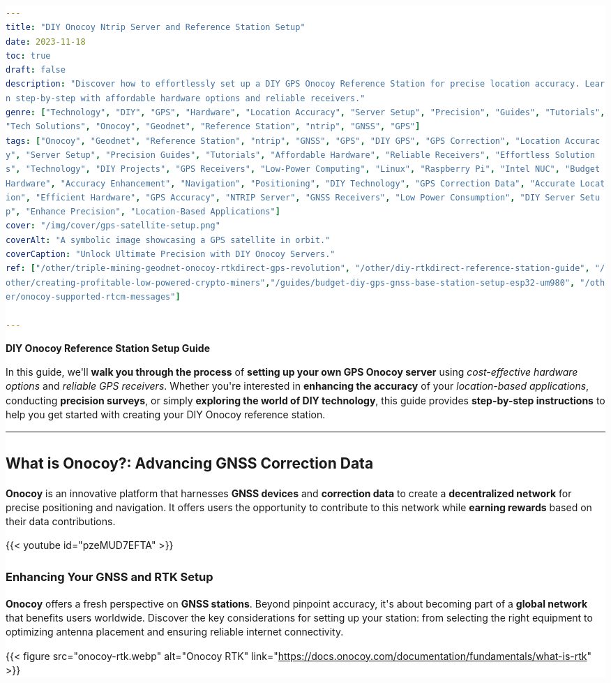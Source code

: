 ```yaml
---
title: "DIY Onocoy Ntrip Server and Reference Station Setup"
date: 2023-11-18
toc: true
draft: false
description: "Discover how to effortlessly set up a DIY GPS Onocoy Reference Station for precise location accuracy. Learn step-by-step with affordable hardware options and reliable receivers."
genre: ["Technology", "DIY", "GPS", "Hardware", "Location Accuracy", "Server Setup", "Precision", "Guides", "Tutorials", "Tech Solutions", "Onocoy", "Geodnet", "Reference Station", "ntrip", "GNSS", "GPS"]
tags: ["Onocoy", "Geodnet", "Reference Station", "ntrip", "GNSS", "GPS", "DIY GPS", "GPS Correction", "Location Accuracy", "Server Setup", "Precision Guides", "Tutorials", "Affordable Hardware", "Reliable Receivers", "Effortless Solutions", "Technology", "DIY Projects", "GPS Receivers", "Low-Power Computing", "Linux", "Raspberry Pi", "Intel NUC", "Budget Hardware", "Accuracy Enhancement", "Navigation", "Positioning", "DIY Technology", "GPS Correction Data", "Accurate Location", "Efficient Hardware", "GPS Accuracy", "NTRIP Server", "GNSS Receivers", "Low Power Consumption", "DIY Server Setup", "Enhance Precision", "Location-Based Applications"]
cover: "/img/cover/gps-satellite-setup.png"
coverAlt: "A symbolic image showcasing a GPS satellite in orbit."
coverCaption: "Unlock Ultimate Precision with DIY Onocoy Servers."
ref: ["/other/triple-mining-geodnet-onocoy-rtkdirect-gps-revolution", "/other/diy-rtkdirect-reference-station-guide", "/other/creating-profitable-low-powered-crypto-miners","/guides/budget-diy-gps-gnss-base-station-setup-esp32-um980", "/other/onocoy-supported-rtcm-messages"]

---
```

**DIY Onocoy Reference Station Setup Guide**

In this guide, we'll **walk you through the process** of **setting up your own GPS Onocoy server** using *cost-effective hardware options* and *reliable GPS receivers*. Whether you're interested in **enhancing the accuracy** of your *location-based applications*, conducting **precision surveys**, or simply **exploring the world of DIY technology**, this guide provides **step-by-step instructions** to help you get started with creating your DIY Onocoy reference station. 

______

## What is Onocoy?: Advancing GNSS Correction Data

**Onocoy** is an innovative platform that harnesses **GNSS devices** and **correction data** to create a **decentralized network** for precise positioning and navigation. It offers users the opportunity to contribute to this network while **earning rewards** based on their data contributions.

{{< youtube id="pzeMUD7EFTA" >}}

### Enhancing Your GNSS and RTK Setup

**Onocoy** offers a fresh perspective on **GNSS stations**. Beyond pinpoint accuracy, it's about becoming part of a **global network** that benefits users worldwide. Discover the key considerations for setting up your station: from selecting the right equipment to optimizing antenna placement and ensuring reliable internet connectivity.

{{< figure src="onocoy-rtk.webp" alt="Onocoy RTK" link="https://docs.onocoy.com/documentation/fundamentals/what-is-rtk" >}}
